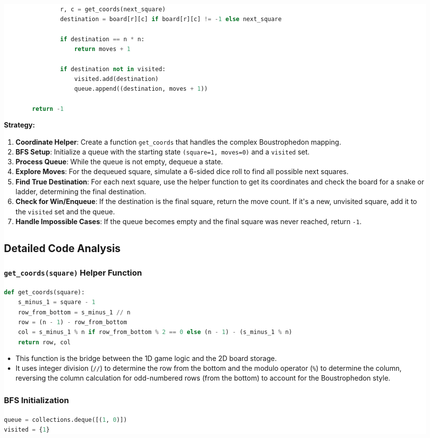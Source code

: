 ```python
                r, c = get_coords(next_square)
                destination = board[r][c] if board[r][c] != -1 else next_square
                
                if destination == n * n:
                    return moves + 1
                
                if destination not in visited:
                    visited.add(destination)
                    queue.append((destination, moves + 1))
                    
        return -1
```

**Strategy:**

1.  **Coordinate Helper**: Create a function `get_coords` that handles the complex Boustrophedon mapping.
2.  **BFS Setup**: Initialize a queue with the starting state `(square=1, moves=0)` and a `visited` set.
3.  **Process Queue**: While the queue is not empty, dequeue a state.
4.  **Explore Moves**: For the dequeued square, simulate a 6-sided dice roll to find all possible next squares.
5.  **Find True Destination**: For each next square, use the helper function to get its coordinates and check the board for a snake or ladder, determining the final destination.
6.  **Check for Win/Enqueue**: If the destination is the final square, return the move count. If it's a new, unvisited square, add it to the `visited` set and the queue.
7.  **Handle Impossible Cases**: If the queue becomes empty and the final square was never reached, return `-1`.

## Detailed Code Analysis

### `get_coords(square)` Helper Function

```python
def get_coords(square):
    s_minus_1 = square - 1
    row_from_bottom = s_minus_1 // n
    row = (n - 1) - row_from_bottom
    col = s_minus_1 % n if row_from_bottom % 2 == 0 else (n - 1) - (s_minus_1 % n)
    return row, col
```

  - This function is the bridge between the 1D game logic and the 2D board storage.
  - It uses integer division (`//`) to determine the row from the bottom and the modulo operator (`%`) to determine the column, reversing the column calculation for odd-numbered rows (from the bottom) to account for the Boustrophedon style.

### BFS Initialization

```python
queue = collections.deque([(1, 0)])
visited = {1}
```
